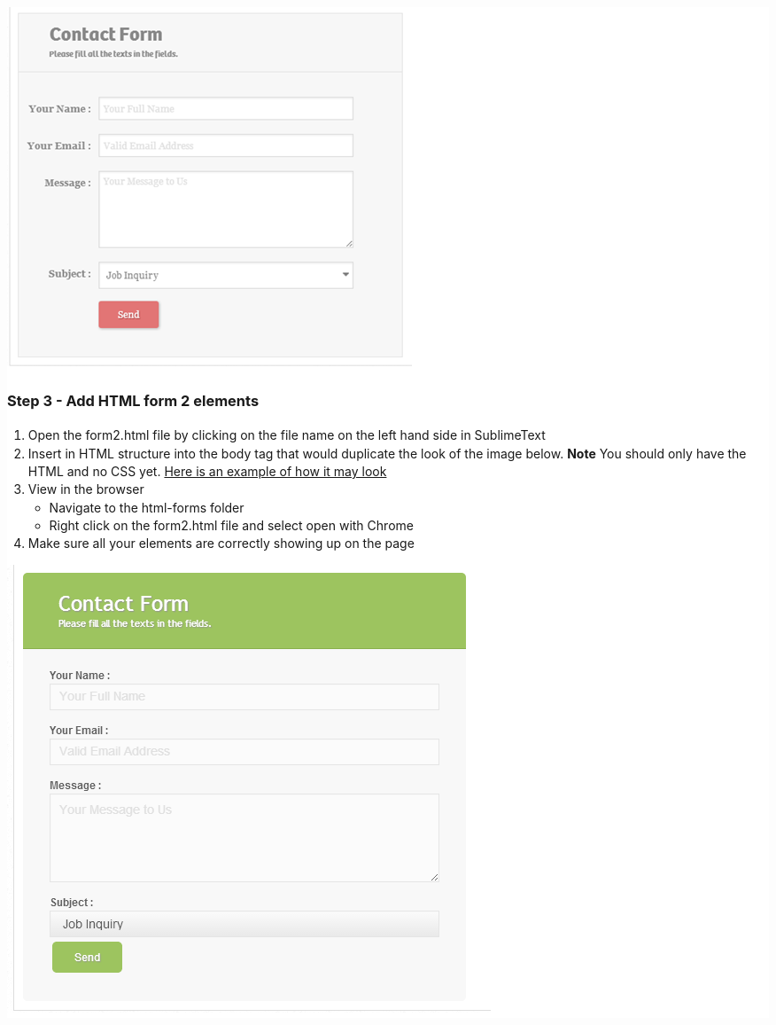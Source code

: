 <img src="assets/form1.png" alt="Form 1 layout"> 

### Step 3 - Add HTML form 2 elements

1. Open the form2.html file by clicking on the file name on the left hand side in SublimeText
2. Insert in HTML structure into the body tag that would duplicate the look of the image below. **Note** You should only have the HTML and no CSS yet. 
<a href="http://htmlpreview.github.io/?https://github.com/Learning-Fuze/html-forms/blob/scbowler/form2.html" target="_blank">Here is an example of how it may look</a>
3. View in the browser
	- Navigate to the html-forms folder
	- Right click on the form2.html file and select open with Chrome
4. Make sure all your elements are correctly showing up on the page

<img src="assets/form2.png" alt="Form 2 layout">
